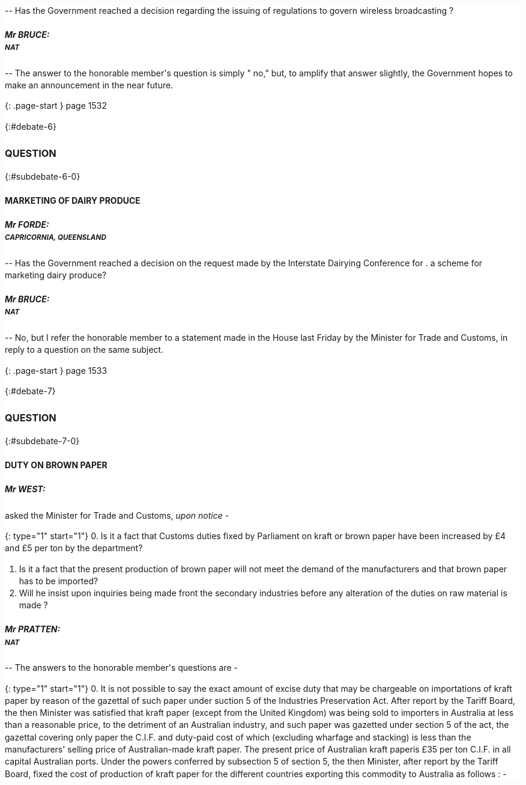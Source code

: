 -- Has the Government reached a decision regarding the issuing of regulations to govern wireless broadcasting ? 

##### Mr BRUCE:<br><small class="text-muted">NAT</small>

-- The answer to the honorable member's question is simply " no," but, to amplify that answer slightly, the Government hopes to make an announcement in the near future. 

{: .page-start }
page 1532

{:#debate-6}
### QUESTION

{:#subdebate-6-0}
#### MARKETING OF DAIRY PRODUCE

##### Mr FORDE:<br><small class="text-muted">CAPRICORNIA, QUEENSLAND</small>

-- Has the Government reached a decision on the request made by the Interstate Dairying Conference for . a scheme for marketing dairy produce? 

##### Mr BRUCE:<br><small class="text-muted">NAT</small>

-- No, but I refer the honorable member to a statement made in the House last Friday by the Minister for Trade and Customs, in reply to a question on the same subject. 

{: .page-start }
page 1533

{:#debate-7}
### QUESTION

{:#subdebate-7-0}
#### DUTY ON BROWN PAPER

##### Mr WEST:

asked the Minister for Trade and Customs,  *upon notice -* 

{: type="1" start="1"}
0. Is it a fact that Customs duties fixed by Parliament on kraft or brown paper have been increased by £4 and £5 per ton by the department? 
1. Is it a fact that the present production of brown paper will not meet the demand of the manufacturers and that brown paper has to be imported? 
2. Will he insist upon inquiries being made front the secondary industries before any alteration of the duties on raw material is made ? 

##### Mr PRATTEN:<br><small class="text-muted">NAT</small>

-- The answers to the honorable member's questions are - 

{: type="1" start="1"}
0. It is not possible to say the exact amount of excise duty that may be chargeable on importations of kraft paper by reason of the gazettal of such paper under suction 5 of the Industries Preservation Act. After report by the Tariff Board, the then Minister was satisfied that kraft paper (except from the United Kingdom) was being sold to importers in Australia at less than a reasonable price, to the detriment of an Australian industry, and such paper was gazetted under section 5 of the act, the gazettal covering only paper the C.I.F. and duty-paid cost of which (excluding wharfage and stacking) is less than the manufacturers' selling price of Australian-made kraft paper. The present price of Australian kraft paperis £35 per ton C.l.F. in all capital Australian ports. Under the powers conferred by subsection 5 of section 5, the then Minister, after report by the Tariff Board, fixed the cost of production of kraft paper for the different countries exporting this commodity to Australia as follows :  - 
